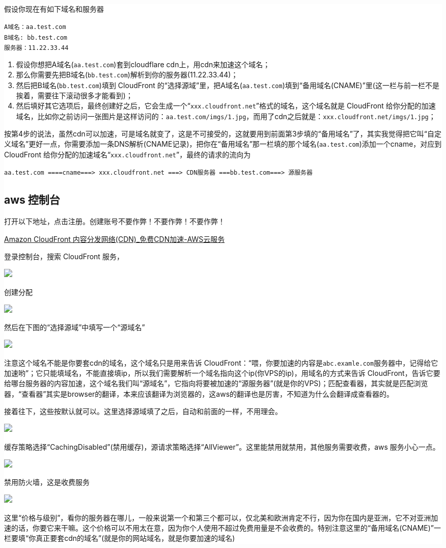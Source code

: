 假设你现在有如下域名和服务器

```txt
A域名：aa.test.com
B域名: bb.test.com
服务器：11.22.33.44
```

1. 假设你想把A域名(`aa.test.com`)套到cloudflare cdn上，用cdn来加速这个域名；
2. 那么你需要先把B域名(`bb.test.com`)解析到你的服务器(11.22.33.44)；
3. 然后把B域名(`bb.test.com`)填到 CloudFront 的“选择源域”里，把A域名(`aa.test.com`)填到“备用域名(CNAME)”里(这一栏与前一栏不是挨着，需要往下滚动很多才能看到)；
4. 然后填好其它选项后，最终创建好之后，它会生成一个“`xxx.cloudfront.net`”格式的域名，这个域名就是 CloudFront 给你分配的加速域名，比如你之前访问一张图片是这样访问的：`aa.test.com/imgs/1.jpg`，而用了cdn之后就是：`xxx.cloudfront.net/imgs/1.jpg`；

按第4步的说法，虽然cdn可以加速，可是域名就变了，这是不可接受的，这就要用到前面第3步填的“备用域名”了，其实我觉得把它叫“自定义域名”更好一点，你需要添加一条DNS解析(CNAME记录)，把你在“备用域名”那一栏填的那个域名(`aa.test.com`)添加一个cname，对应到 CloudFront 给你分配的加速域名“`xxx.cloudfront.net`”，最终的请求的流向为

```txt
aa.test.com ====cname===> xxx.cloudfront.net ===> CDN服务器 ===bb.test.com===> 源服务器
```

## aws 控制台

打开以下地址，点击注册。创建账号不要作弊！不要作弊！不要作弊！

[Amazon CloudFront 内容分发网络(CDN)_免费CDN加速-AWS云服务](https://aws.amazon.com/cn/cloudfront/)

登录控制台，搜索 CloudFront 服务，

![](../00-assets/Pasted%20image%2020250316210608.png)

创建分配

![](../00-assets/Pasted%20image%2020250316210746.png)

然后在下图的“选择源域”中填写一个“源域名”

![](../00-assets/Pasted%20image%2020250316212250.png)

注意这个域名不能是你要套cdn的域名，这个域名只是用来告诉 CloudFront：“喂，你要加速的内容是`abc.examle.com`服务器中，记得给它加速哟”；它只能填域名，不能直接填ip，所以我们需要解析一个域名指向这个ip(你VPS的ip)，用域名的方式来告诉 CloudFront，告诉它要给哪台服务器的内容加速，这个域名我们叫“源域名”，它指向将要被加速的“源服务器”(就是你的VPS)；匹配查看器，其实就是匹配浏览器，“查看器”其实是browser的翻译，本来应该翻译为浏览器的，这aws的翻译也是厉害，不知道为什么会翻译成查看器的。

接着往下，这些按默认就可以。这里选择源域填了之后，自动和前面的一样，不用理会。

![](../00-assets/Pasted%20image%2020250316212456.png)

缓存策略选择“CachingDisabled”(禁用缓存)，源请求策略选择“AllViewer”。这里能禁用就禁用，其他服务需要收费，aws 服务小心一点。

![](../00-assets/Pasted%20image%2020250316212700.png)

禁用防火墙，这是收费服务

![](../00-assets/Pasted%20image%2020250316212837.png)

这里“价格与级别”，看你的服务器在哪儿，一般来说第一个和第三个都可以，仅北美和欧洲肯定不行，因为你在国内是亚洲，它不对亚洲加速的话，你要它来干嘛。这个价格可以不用太在意，因为你个人使用不超过免费用量是不会收费的。特别注意这里的“备用域名(CNAME)”一栏要填“你真正要套cdn的域名”(就是你的网站域名，就是你要加速的域名)
